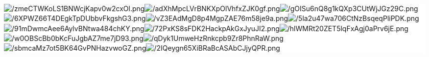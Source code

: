<img src="https://image.tmdb.org/t/p/original/zmeCTWKoLS1BNWcjKapv0w2cxOl.png" alt="/zmeCTWKoLS1BNWcjKapv0w2cxOl.png" title="/zmeCTWKoLS1BNWcjKapv0w2cxOl.png"><img src="https://image.tmdb.org/t/p/original/adXhMpcLVrBNKXpOlVhfxZJK0gf.png" alt="/adXhMpcLVrBNKXpOlVhfxZJK0gf.png" title="/adXhMpcLVrBNKXpOlVhfxZJK0gf.png"><img src="https://image.tmdb.org/t/p/original/gOISu6nQ8g1kQXp3CUtWjJGz29C.png" alt="/gOISu6nQ8g1kQXp3CUtWjJGz29C.png" title="/gOISu6nQ8g1kQXp3CUtWjJGz29C.png"><img src="https://image.tmdb.org/t/p/original/6XPWZ66T4DEgkTpDUbbvFkgshG3.png" alt="/6XPWZ66T4DEgkTpDUbbvFkgshG3.png" title="/6XPWZ66T4DEgkTpDUbbvFkgshG3.png"><img src="https://image.tmdb.org/t/p/original/vZ3EAdMgD8p4MgpZAE76m58je9a.png" alt="/vZ3EAdMgD8p4MgpZAE76m58je9a.png" title="/vZ3EAdMgD8p4MgpZAE76m58je9a.png"><img src="https://image.tmdb.org/t/p/original/5la2u47wa706CtNzBsqeqPliPDK.png" alt="/5la2u47wa706CtNzBsqeqPliPDK.png" title="/5la2u47wa706CtNzBsqeqPliPDK.png"><img src="https://image.tmdb.org/t/p/original/91mDwmcAee6AylvBNtwa484chKY.png" alt="/91mDwmcAee6AylvBNtwa484chKY.png" title="/91mDwmcAee6AylvBNtwa484chKY.png"><img src="https://image.tmdb.org/t/p/original/72PxKS8sFDK2HackpAkGxJyuJI2.png" alt="/72PxKS8sFDK2HackpAkGxJyuJI2.png" title="/72PxKS8sFDK2HackpAkGxJyuJI2.png"><img src="https://image.tmdb.org/t/p/original/hlWMRt20ZET5lqFxAgj0aPrv6jE.png" alt="/hlWMRt20ZET5lqFxAgj0aPrv6jE.png" title="/hlWMRt20ZET5lqFxAgj0aPrv6jE.png"><img src="https://image.tmdb.org/t/p/original/w0OBScBb0bKcFuJgbAZ7me7jD93.png" alt="/w0OBScBb0bKcFuJgbAZ7me7jD93.png" title="/w0OBScBb0bKcFuJgbAZ7me7jD93.png"><img src="https://image.tmdb.org/t/p/original/qDyk1UmweHzRnkcpb9Zr8PhnRaW.png" alt="/qDyk1UmweHzRnkcpb9Zr8PhnRaW.png" title="/qDyk1UmweHzRnkcpb9Zr8PhnRaW.png"><img src="https://image.tmdb.org/t/p/original/sbmcaMz7ot5BK64GvPNHazvwoGZ.png" alt="/sbmcaMz7ot5BK64GvPNHazvwoGZ.png" title="/sbmcaMz7ot5BK64GvPNHazvwoGZ.png"><img src="https://image.tmdb.org/t/p/original/2IQeygn65XiBRaBcASAbCJjyQPR.png" alt="/2IQeygn65XiBRaBcASAbCJjyQPR.png" title="/2IQeygn65XiBRaBcASAbCJjyQPR.png">
